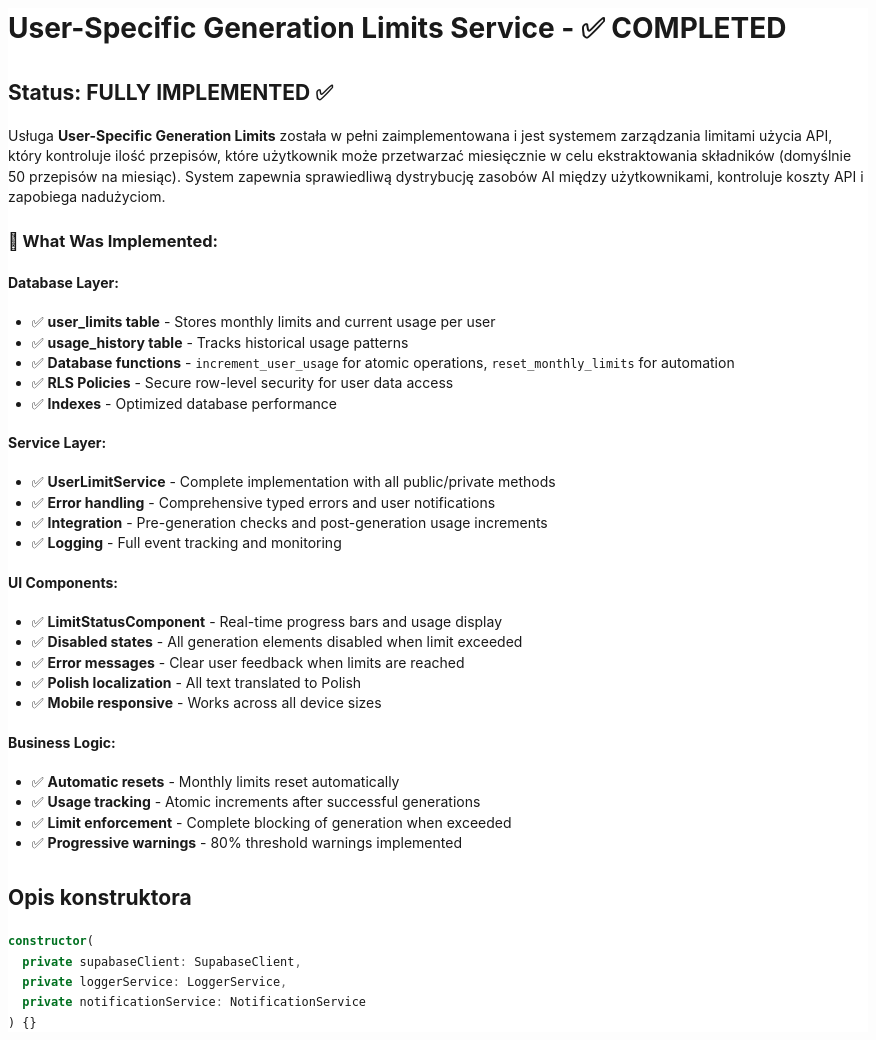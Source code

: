 # User-Specific Generation Limits Service - ✅ COMPLETED

## Status: FULLY IMPLEMENTED ✅

Usługa **User-Specific Generation Limits** została w pełni zaimplementowana i jest systemem zarządzania limitami użycia API, który kontroluje ilość przepisów, które użytkownik może przetwarzać miesięcznie w celu ekstraktowania składników (domyślnie 50 przepisów na miesiąc). System zapewnia sprawiedliwą dystrybucję zasobów AI między użytkownikami, kontroluje koszty API i zapobiega nadużyciom.

### 🎯 What Was Implemented:

#### Database Layer:

- ✅ **user_limits table** - Stores monthly limits and current usage per user
- ✅ **usage_history table** - Tracks historical usage patterns
- ✅ **Database functions** - `increment_user_usage` for atomic operations, `reset_monthly_limits` for automation
- ✅ **RLS Policies** - Secure row-level security for user data access
- ✅ **Indexes** - Optimized database performance

#### Service Layer:

- ✅ **UserLimitService** - Complete implementation with all public/private methods
- ✅ **Error handling** - Comprehensive typed errors and user notifications
- ✅ **Integration** - Pre-generation checks and post-generation usage increments
- ✅ **Logging** - Full event tracking and monitoring

#### UI Components:

- ✅ **LimitStatusComponent** - Real-time progress bars and usage display
- ✅ **Disabled states** - All generation elements disabled when limit exceeded
- ✅ **Error messages** - Clear user feedback when limits are reached
- ✅ **Polish localization** - All text translated to Polish
- ✅ **Mobile responsive** - Works across all device sizes

#### Business Logic:

- ✅ **Automatic resets** - Monthly limits reset automatically
- ✅ **Usage tracking** - Atomic increments after successful generations
- ✅ **Limit enforcement** - Complete blocking of generation when exceeded
- ✅ **Progressive warnings** - 80% threshold warnings implemented

## Opis konstruktora

```typescript
constructor(
  private supabaseClient: SupabaseClient,
  private loggerService: LoggerService,
  private notificationService: NotificationService
) {}
```
